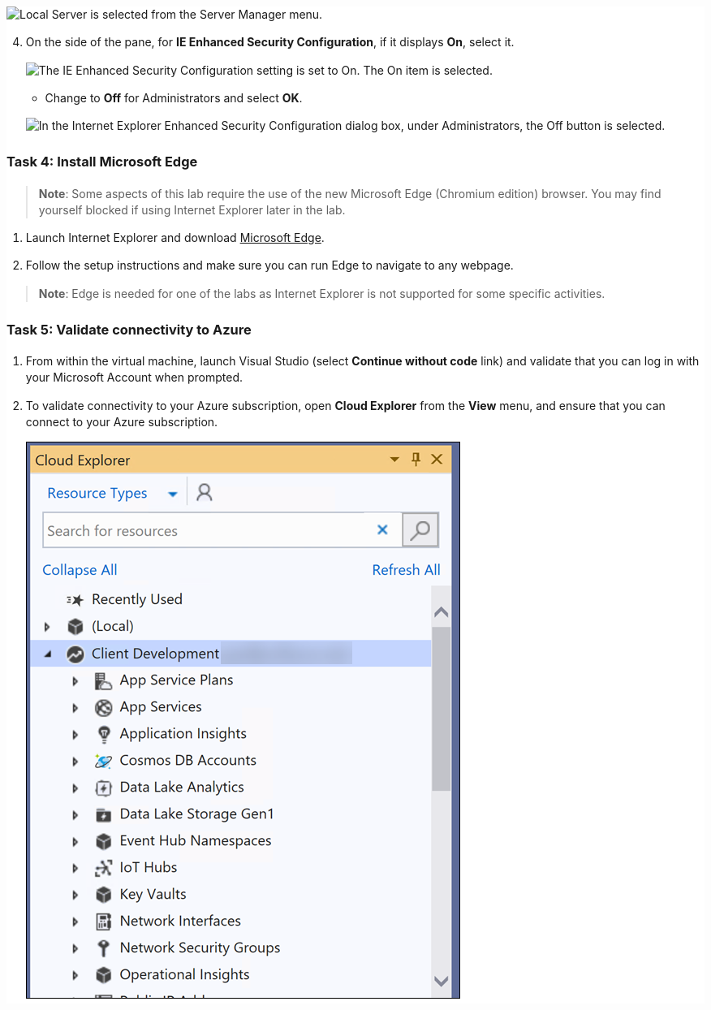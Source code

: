    ![Local Server is selected from the Server Manager menu.](images/Setup/image5.png 'Server Manager menu')

4. On the side of the pane, for **IE Enhanced Security Configuration**, if it displays **On**, select it.

   ![The IE Enhanced Security Configuration setting is set to On. The On item is selected.](images/Setup/image6.png 'IE Enhanced Security Configuration')

   - Change to **Off** for Administrators and select **OK**.

   ![In the Internet Explorer Enhanced Security Configuration dialog box, under Administrators, the Off button is selected.](images/Setup/image7.png 'Internet Explorer Enhanced Security Configuration dialog box')

### Task 4: Install Microsoft Edge

> **Note**: Some aspects of this lab require the use of the new Microsoft Edge (Chromium edition) browser. You may find yourself blocked if using Internet Explorer later in the lab.

1. Launch Internet Explorer and download [Microsoft Edge](https://www.microsoft.com/edge).

2. Follow the setup instructions and make sure you can run Edge to navigate to any webpage.

> **Note**: Edge is needed for one of the labs as Internet Explorer is not supported for some specific activities.

### Task 5: Validate connectivity to Azure

1. From within the virtual machine, launch Visual Studio (select **Continue without code** link) and validate that you can log in with your Microsoft Account when prompted.

2. To validate connectivity to your Azure subscription, open **Cloud Explorer** from the **View** menu, and ensure that you can connect to your Azure subscription.

   ![In Cloud Explorer, the list of Azure subscriptions is shown. A single subscription is highlighted and expanded in the list.](media/vs-cloud-explorer.png 'Cloud Explorer')